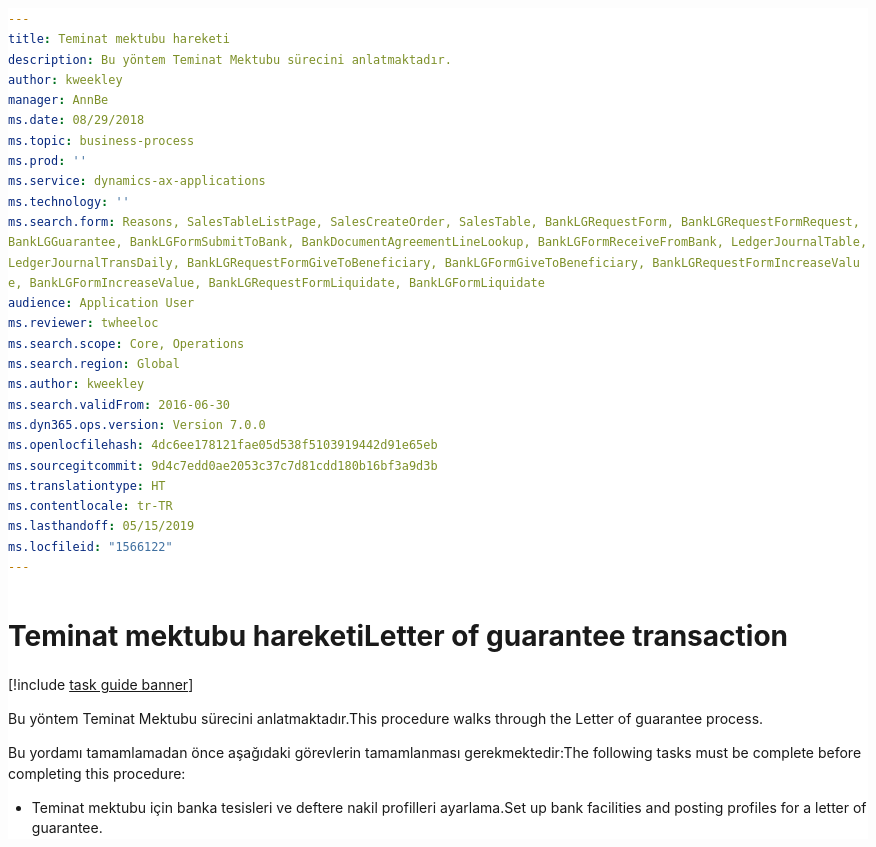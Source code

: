 ```yaml
---
title: Teminat mektubu hareketi
description: Bu yöntem Teminat Mektubu sürecini anlatmaktadır.
author: kweekley
manager: AnnBe
ms.date: 08/29/2018
ms.topic: business-process
ms.prod: ''
ms.service: dynamics-ax-applications
ms.technology: ''
ms.search.form: Reasons, SalesTableListPage, SalesCreateOrder, SalesTable, BankLGRequestForm, BankLGRequestFormRequest, BankLGGuarantee, BankLGFormSubmitToBank, BankDocumentAgreementLineLookup, BankLGFormReceiveFromBank, LedgerJournalTable, LedgerJournalTransDaily, BankLGRequestFormGiveToBeneficiary, BankLGFormGiveToBeneficiary, BankLGRequestFormIncreaseValue, BankLGFormIncreaseValue, BankLGRequestFormLiquidate, BankLGFormLiquidate
audience: Application User
ms.reviewer: twheeloc
ms.search.scope: Core, Operations
ms.search.region: Global
ms.author: kweekley
ms.search.validFrom: 2016-06-30
ms.dyn365.ops.version: Version 7.0.0
ms.openlocfilehash: 4dc6ee178121fae05d538f5103919442d91e65eb
ms.sourcegitcommit: 9d4c7edd0ae2053c37c7d81cdd180b16bf3a9d3b
ms.translationtype: HT
ms.contentlocale: tr-TR
ms.lasthandoff: 05/15/2019
ms.locfileid: "1566122"
---
```

# <a name="letter-of-guarantee-transaction"></a><span data-ttu-id="c7d45-103">Teminat mektubu hareketi</span><span class="sxs-lookup"><span data-stu-id="c7d45-103">Letter of guarantee transaction</span></span>

[!include [task guide banner](../../includes/task-guide-banner.md)]

<span data-ttu-id="c7d45-104">Bu yöntem Teminat Mektubu sürecini anlatmaktadır.</span><span class="sxs-lookup"><span data-stu-id="c7d45-104">This procedure walks through the Letter of guarantee process.</span></span>



<span data-ttu-id="c7d45-105">Bu yordamı tamamlamadan önce aşağıdaki görevlerin tamamlanması gerekmektedir:</span><span class="sxs-lookup"><span data-stu-id="c7d45-105">The following tasks must be complete before completing this procedure:</span></span>

- <span data-ttu-id="c7d45-106">Teminat mektubu için banka tesisleri ve deftere nakil profilleri ayarlama.</span><span class="sxs-lookup"><span data-stu-id="c7d45-106">Set up bank facilities and posting profiles for a letter of guarantee.</span></span>
